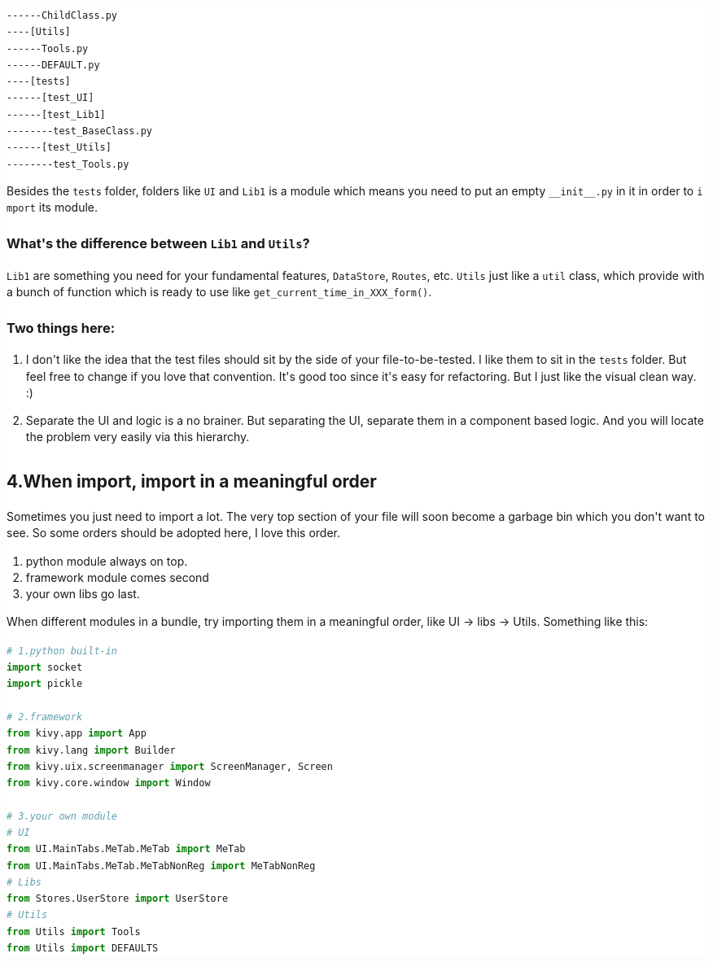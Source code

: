 ```bash
------ChildClass.py
----[Utils]
------Tools.py
------DEFAULT.py
----[tests]
------[test_UI]
------[test_Lib1]
--------test_BaseClass.py
------[test_Utils]
--------test_Tools.py
```

Besides the `tests` folder, folders like `UI` and `Lib1` is a module which means you need to put an empty `__init__.py` in it in order to `import` its module.

### What's the difference between `Lib1` and `Utils`?

`Lib1` are something you need for your fundamental features, `DataStore`, `Routes`, etc. `Utils` just like a `util` class, which provide with a bunch of function which is ready to use like `get_current_time_in_XXX_form()`.

### Two things here:
1. I don't like the idea that the test files should sit by the side of your file-to-be-tested. I like them to sit in the `tests` folder. But feel free to change if you love that convention. It's good too since it's easy for refactoring. But I just like the visual clean way. :)

2. Separate the UI and logic is a no brainer. But separating the UI, separate them in a component based logic. And you will locate the problem very easily via this hierarchy.

## 4.When import, import in a meaningful order
Sometimes you just need to import a lot. The very top section of your file will soon become a garbage bin which you don't want to see. So some orders should be adopted here, I love this order.

1. python module always on top.
2. framework module comes second
3. your own libs go last.

When different modules in a bundle, try importing them in a meaningful order, like UI -> libs -> Utils. Something like this:

```python
# 1.python built-in
import socket
import pickle

# 2.framework
from kivy.app import App
from kivy.lang import Builder
from kivy.uix.screenmanager import ScreenManager, Screen
from kivy.core.window import Window

# 3.your own module
# UI
from UI.MainTabs.MeTab.MeTab import MeTab
from UI.MainTabs.MeTab.MeTabNonReg import MeTabNonReg
# Libs
from Stores.UserStore import UserStore
# Utils
from Utils import Tools
from Utils import DEFAULTS
```
